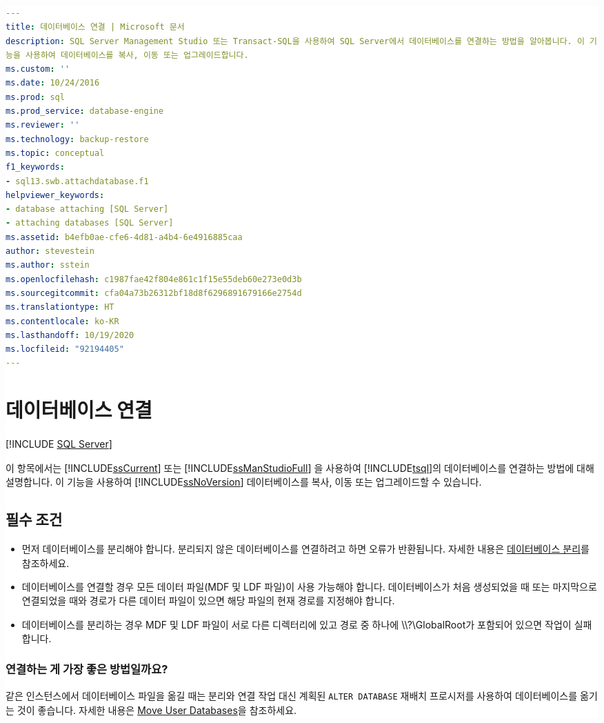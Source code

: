 ```yaml
---
title: 데이터베이스 연결 | Microsoft 문서
description: SQL Server Management Studio 또는 Transact-SQL을 사용하여 SQL Server에서 데이터베이스를 연결하는 방법을 알아봅니다. 이 기능을 사용하여 데이터베이스를 복사, 이동 또는 업그레이드합니다.
ms.custom: ''
ms.date: 10/24/2016
ms.prod: sql
ms.prod_service: database-engine
ms.reviewer: ''
ms.technology: backup-restore
ms.topic: conceptual
f1_keywords:
- sql13.swb.attachdatabase.f1
helpviewer_keywords:
- database attaching [SQL Server]
- attaching databases [SQL Server]
ms.assetid: b4efb0ae-cfe6-4d81-a4b4-6e4916885caa
author: stevestein
ms.author: sstein
ms.openlocfilehash: c1987fae42f804e861c1f15e55deb60e273e0d3b
ms.sourcegitcommit: cfa04a73b26312bf18d8f6296891679166e2754d
ms.translationtype: HT
ms.contentlocale: ko-KR
ms.lasthandoff: 10/19/2020
ms.locfileid: "92194405"
---
```

# <a name="attach-a-database"></a>데이터베이스 연결
 [!INCLUDE [SQL Server](../../includes/applies-to-version/sqlserver.md)]

이 항목에서는 [!INCLUDE[ssCurrent](../../includes/sscurrent-md.md)] 또는 [!INCLUDE[ssManStudioFull](../../includes/ssmanstudiofull-md.md)] 을 사용하여 [!INCLUDE[tsql](../../includes/tsql-md.md)]의 데이터베이스를 연결하는 방법에 대해 설명합니다. 이 기능을 사용하여 [!INCLUDE[ssNoVersion](../../includes/ssnoversion-md.md)] 데이터베이스를 복사, 이동 또는 업그레이드할 수 있습니다.  
  
##  <a name="prerequisites"></a><a name="Prerequisites"></a> 필수 조건  
  
-   먼저 데이터베이스를 분리해야 합니다. 분리되지 않은 데이터베이스를 연결하려고 하면 오류가 반환됩니다. 자세한 내용은 [데이터베이스 분리](../../relational-databases/databases/detach-a-database.md)를 참조하세요.  
  
-   데이터베이스를 연결할 경우 모든 데이터 파일(MDF 및 LDF 파일)이 사용 가능해야 합니다. 데이터베이스가 처음 생성되었을 때 또는 마지막으로 연결되었을 때와 경로가 다른 데이터 파일이 있으면 해당 파일의 현재 경로를 지정해야 합니다.  
  
-   데이터베이스를 분리하는 경우 MDF 및 LDF 파일이 서로 다른 디렉터리에 있고 경로 중 하나에 \\\\?\GlobalRoot가 포함되어 있으면 작업이 실패합니다.  
  
###  <a name="is-attach-the-best-choice"></a><a name="Recommendations"></a> 연결하는 게 가장 좋은 방법일까요?  
같은 인스턴스에서 데이터베이스 파일을 옮길 때는 분리와 연결 작업 대신 계획된 `ALTER DATABASE` 재배치 프로시저를 사용하여 데이터베이스를 옮기는 것이 좋습니다. 자세한 내용은 [Move User Databases](../../relational-databases/databases/move-user-databases.md)을 참조하세요. 
 
